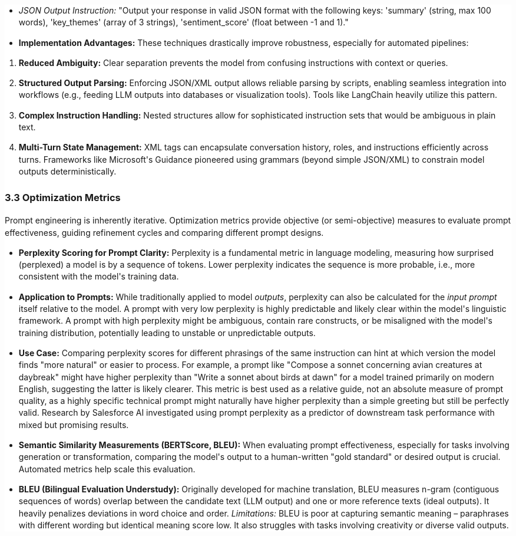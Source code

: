 *   *JSON Output Instruction:* "Output your response in valid JSON format with the following keys: 'summary' (string, max 100 words), 'key_themes' (array of 3 strings), 'sentiment_score' (float between -1 and 1)."

*   **Implementation Advantages:** These techniques drastically improve robustness, especially for automated pipelines:

1.  **Reduced Ambiguity:** Clear separation prevents the model from confusing instructions with context or queries.

2.  **Structured Output Parsing:** Enforcing JSON/XML output allows reliable parsing by scripts, enabling seamless integration into workflows (e.g., feeding LLM outputs into databases or visualization tools). Tools like LangChain heavily utilize this pattern.

3.  **Complex Instruction Handling:** Nested structures allow for sophisticated instruction sets that would be ambiguous in plain text.

4.  **Multi-Turn State Management:** XML tags can encapsulate conversation history, roles, and instructions efficiently across turns. Frameworks like Microsoft's Guidance pioneered using grammars (beyond simple JSON/XML) to constrain model outputs deterministically.

### 3.3 Optimization Metrics

Prompt engineering is inherently iterative. Optimization metrics provide objective (or semi-objective) measures to evaluate prompt effectiveness, guiding refinement cycles and comparing different prompt designs.

*   **Perplexity Scoring for Prompt Clarity:** Perplexity is a fundamental metric in language modeling, measuring how surprised (perplexed) a model is by a sequence of tokens. Lower perplexity indicates the sequence is more probable, i.e., more consistent with the model's training data.

*   **Application to Prompts:** While traditionally applied to model *outputs*, perplexity can also be calculated for the *input prompt* itself relative to the model. A prompt with very low perplexity is highly predictable and likely clear within the model's linguistic framework. A prompt with high perplexity might be ambiguous, contain rare constructs, or be misaligned with the model's training distribution, potentially leading to unstable or unpredictable outputs.

*   **Use Case:** Comparing perplexity scores for different phrasings of the same instruction can hint at which version the model finds "more natural" or easier to process. For example, a prompt like "Compose a sonnet concerning avian creatures at daybreak" might have higher perplexity than "Write a sonnet about birds at dawn" for a model trained primarily on modern English, suggesting the latter is likely clearer. This metric is best used as a relative guide, not an absolute measure of prompt quality, as a highly specific technical prompt might naturally have higher perplexity than a simple greeting but still be perfectly valid. Research by Salesforce AI investigated using prompt perplexity as a predictor of downstream task performance with mixed but promising results.

*   **Semantic Similarity Measurements (BERTScore, BLEU):** When evaluating prompt effectiveness, especially for tasks involving generation or transformation, comparing the model's output to a human-written "gold standard" or desired output is crucial. Automated metrics help scale this evaluation.

*   **BLEU (Bilingual Evaluation Understudy):** Originally developed for machine translation, BLEU measures n-gram (contiguous sequences of words) overlap between the candidate text (LLM output) and one or more reference texts (ideal outputs). It heavily penalizes deviations in word choice and order. *Limitations:* BLEU is poor at capturing semantic meaning – paraphrases with different wording but identical meaning score low. It also struggles with tasks involving creativity or diverse valid outputs.
